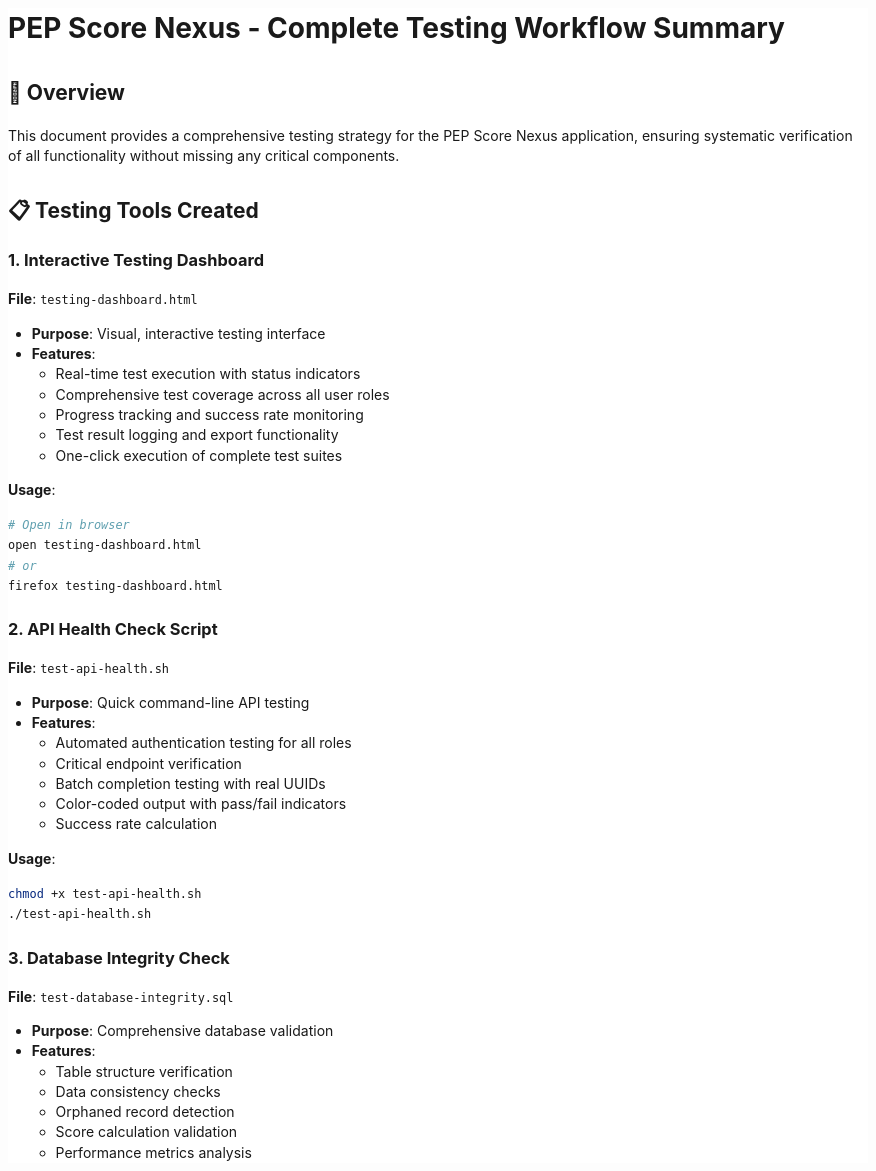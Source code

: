 # PEP Score Nexus - Complete Testing Workflow Summary

## 🎯 Overview

This document provides a comprehensive testing strategy for the PEP Score Nexus application, ensuring systematic verification of all functionality without missing any critical components.

## 📋 Testing Tools Created

### 1. Interactive Testing Dashboard
**File**: `testing-dashboard.html`
- **Purpose**: Visual, interactive testing interface
- **Features**: 
  - Real-time test execution with status indicators
  - Comprehensive test coverage across all user roles
  - Progress tracking and success rate monitoring
  - Test result logging and export functionality
  - One-click execution of complete test suites

**Usage**:
```bash
# Open in browser
open testing-dashboard.html
# or
firefox testing-dashboard.html
```

### 2. API Health Check Script
**File**: `test-api-health.sh`
- **Purpose**: Quick command-line API testing
- **Features**:
  - Automated authentication testing for all roles
  - Critical endpoint verification
  - Batch completion testing with real UUIDs
  - Color-coded output with pass/fail indicators
  - Success rate calculation

**Usage**:
```bash
chmod +x test-api-health.sh
./test-api-health.sh
```

### 3. Database Integrity Check
**File**: `test-database-integrity.sql`
- **Purpose**: Comprehensive database validation
- **Features**:
  - Table structure verification
  - Data consistency checks
  - Orphaned record detection
  - Score calculation validation
  - Performance metrics analysis
